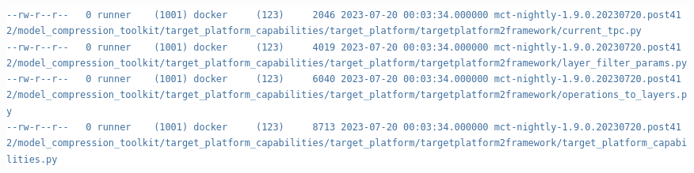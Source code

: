 ```diff
--rw-r--r--   0 runner    (1001) docker     (123)     2046 2023-07-20 00:03:34.000000 mct-nightly-1.9.0.20230720.post412/model_compression_toolkit/target_platform_capabilities/target_platform/targetplatform2framework/current_tpc.py
--rw-r--r--   0 runner    (1001) docker     (123)     4019 2023-07-20 00:03:34.000000 mct-nightly-1.9.0.20230720.post412/model_compression_toolkit/target_platform_capabilities/target_platform/targetplatform2framework/layer_filter_params.py
--rw-r--r--   0 runner    (1001) docker     (123)     6040 2023-07-20 00:03:34.000000 mct-nightly-1.9.0.20230720.post412/model_compression_toolkit/target_platform_capabilities/target_platform/targetplatform2framework/operations_to_layers.py
--rw-r--r--   0 runner    (1001) docker     (123)     8713 2023-07-20 00:03:34.000000 mct-nightly-1.9.0.20230720.post412/model_compression_toolkit/target_platform_capabilities/target_platform/targetplatform2framework/target_platform_capabilities.py
